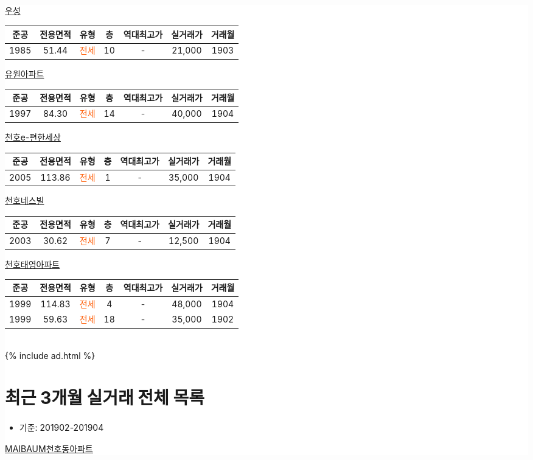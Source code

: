 [우성](https://search.naver.com/search.naver?query=%EC%84%9C%EC%9A%B8%ED%8A%B9%EB%B3%84%EC%8B%9C+%EA%B0%95%EB%8F%99%EA%B5%AC+%EC%B2%9C%ED%98%B8%EB%8F%99+%EC%9A%B0%EC%84%B1)

|준공|전용면적|유형|층|역대최고가|실거래가|거래월|
|:---:|:---:|:---:|:---:|:---:|:---:|:---:|
|1985|51.44|<span style="color:#ff5a00">전세</span>|10|<span style="color:#444444">-</span>|21,000|1903|

[유원아파트](https://search.naver.com/search.naver?query=%EC%84%9C%EC%9A%B8%ED%8A%B9%EB%B3%84%EC%8B%9C+%EA%B0%95%EB%8F%99%EA%B5%AC+%EC%B2%9C%ED%98%B8%EB%8F%99+%EC%9C%A0%EC%9B%90%EC%95%84%ED%8C%8C%ED%8A%B8)

|준공|전용면적|유형|층|역대최고가|실거래가|거래월|
|:---:|:---:|:---:|:---:|:---:|:---:|:---:|
|1997|84.30|<span style="color:#ff5a00">전세</span>|14|<span style="color:#444444">-</span>|40,000|1904|

[천호e-편한세상](https://search.naver.com/search.naver?query=%EC%84%9C%EC%9A%B8%ED%8A%B9%EB%B3%84%EC%8B%9C+%EA%B0%95%EB%8F%99%EA%B5%AC+%EC%B2%9C%ED%98%B8%EB%8F%99+%EC%B2%9C%ED%98%B8e-%ED%8E%B8%ED%95%9C%EC%84%B8%EC%83%81)

|준공|전용면적|유형|층|역대최고가|실거래가|거래월|
|:---:|:---:|:---:|:---:|:---:|:---:|:---:|
|2005|113.86|<span style="color:#ff5a00">전세</span>|1|<span style="color:#444444">-</span>|35,000|1904|

[천호네스빌](https://search.naver.com/search.naver?query=%EC%84%9C%EC%9A%B8%ED%8A%B9%EB%B3%84%EC%8B%9C+%EA%B0%95%EB%8F%99%EA%B5%AC+%EC%B2%9C%ED%98%B8%EB%8F%99+%EC%B2%9C%ED%98%B8%EB%84%A4%EC%8A%A4%EB%B9%8C)

|준공|전용면적|유형|층|역대최고가|실거래가|거래월|
|:---:|:---:|:---:|:---:|:---:|:---:|:---:|
|2003|30.62|<span style="color:#ff5a00">전세</span>|7|<span style="color:#444444">-</span>|12,500|1904|

[천호태영아파트](https://search.naver.com/search.naver?query=%EC%84%9C%EC%9A%B8%ED%8A%B9%EB%B3%84%EC%8B%9C+%EA%B0%95%EB%8F%99%EA%B5%AC+%EC%B2%9C%ED%98%B8%EB%8F%99+%EC%B2%9C%ED%98%B8%ED%83%9C%EC%98%81%EC%95%84%ED%8C%8C%ED%8A%B8)

|준공|전용면적|유형|층|역대최고가|실거래가|거래월|
|:---:|:---:|:---:|:---:|:---:|:---:|:---:|
|1999|114.83|<span style="color:#ff5a00">전세</span>|4|<span style="color:#444444">-</span>|48,000|1904|
|1999|59.63|<span style="color:#ff5a00">전세</span>|18|<span style="color:#444444">-</span>|35,000|1902|


<br>
{% include ad.html %}
<br>

# 최근 3개월 실거래 전체 목록
* 기준: 201902-201904


[MAIBAUM천호동아파트](https://search.naver.com/search.naver?query=%EC%84%9C%EC%9A%B8%ED%8A%B9%EB%B3%84%EC%8B%9C+%EA%B0%95%EB%8F%99%EA%B5%AC+%EC%B2%9C%ED%98%B8%EB%8F%99+MAIBAUM%EC%B2%9C%ED%98%B8%EB%8F%99%EC%95%84%ED%8C%8C%ED%8A%B8)

